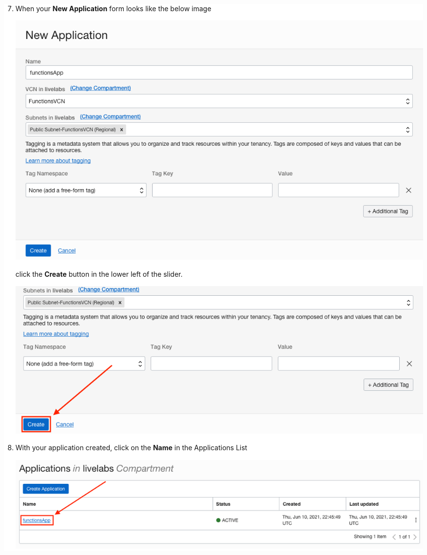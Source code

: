 7. When your **New Application** form looks like the below image

    ![New Application form](./images/func-7.png)

    click the **Create** button in the lower left of the slider.

    ![click the Create button](./images/func-8.png)

8. With your application created, click on the **Name** in the Applications List

    ![click on the Name in the Applications List](./images/func-9.png)
